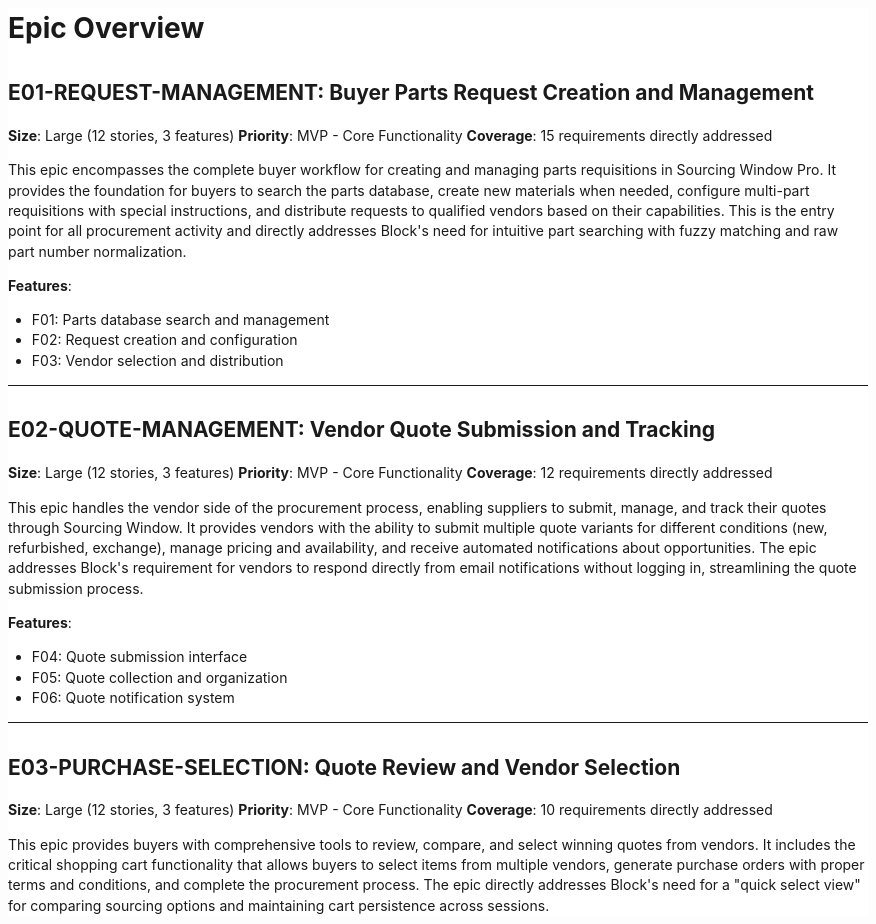 # Epic Overview

## E01-REQUEST-MANAGEMENT: Buyer Parts Request Creation and Management
**Size**: Large (12 stories, 3 features)
**Priority**: MVP - Core Functionality
**Coverage**: 15 requirements directly addressed

This epic encompasses the complete buyer workflow for creating and managing parts requisitions in Sourcing Window Pro. It provides the foundation for buyers to search the parts database, create new materials when needed, configure multi-part requisitions with special instructions, and distribute requests to qualified vendors based on their capabilities. This is the entry point for all procurement activity and directly addresses Block's need for intuitive part searching with fuzzy matching and raw part number normalization.

**Features**:
- F01: Parts database search and management
- F02: Request creation and configuration
- F03: Vendor selection and distribution

---

## E02-QUOTE-MANAGEMENT: Vendor Quote Submission and Tracking
**Size**: Large (12 stories, 3 features)
**Priority**: MVP - Core Functionality
**Coverage**: 12 requirements directly addressed

This epic handles the vendor side of the procurement process, enabling suppliers to submit, manage, and track their quotes through Sourcing Window. It provides vendors with the ability to submit multiple quote variants for different conditions (new, refurbished, exchange), manage pricing and availability, and receive automated notifications about opportunities. The epic addresses Block's requirement for vendors to respond directly from email notifications without logging in, streamlining the quote submission process.

**Features**:
- F04: Quote submission interface
- F05: Quote collection and organization
- F06: Quote notification system

---

## E03-PURCHASE-SELECTION: Quote Review and Vendor Selection
**Size**: Large (12 stories, 3 features)
**Priority**: MVP - Core Functionality
**Coverage**: 10 requirements directly addressed

This epic provides buyers with comprehensive tools to review, compare, and select winning quotes from vendors. It includes the critical shopping cart functionality that allows buyers to select items from multiple vendors, generate purchase orders with proper terms and conditions, and complete the procurement process. The epic directly addresses Block's need for a "quick select view" for comparing sourcing options and maintaining cart persistence across sessions.
